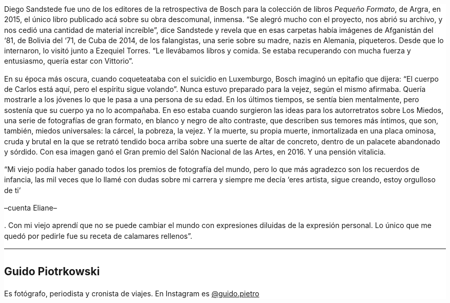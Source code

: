 Diego Sandstede fue uno de los editores de la retrospectiva
de Bosch para la colección de libros *Pequeño Formato*, de Argra, en 2015, el
único libro publicado acá sobre su obra descomunal, inmensa. “Se alegró mucho con el proyecto, nos abrió
su archivo, y nos cedió una cantidad de material increíble”, dice Sandstede y
revela que en esas carpetas había imágenes de Afganistán del ‘81, de Bolivia
del ‘71, de Cuba de 2014, de los falangistas, una serie sobre su madre, nazis
en Alemania, piqueteros. Desde que lo internaron, lo visitó junto a Ezequiel
Torres. “Le llevábamos libros y comida. Se estaba recuperando con mucha fuerza
y entusiasmo, quería estar con Vittorio”. 

En su época más oscura, cuando coqueteataba con el suicidio
en Luxemburgo, Bosch imaginó un epitafio que dijera: “El cuerpo de Carlos está
aquí, pero el espíritu sigue volando”. 
Nunca estuvo preparado para la vejez, según el mismo afirmaba. Quería
mostrarle a los jóvenes lo que le pasa a una persona de su edad. En los últimos
tiempos, se sentía bien mentalmente, pero sostenía que su cuerpo ya no lo
acompañaba. En eso estaba cuando surgieron las ideas para los autorretratos
sobre Los Miedos, una serie de fotografías de gran formato, en blanco y negro
de alto contraste, que describen sus temores más íntimos, que son, también,
miedos universales: la cárcel, la pobreza, la vejez. Y la muerte, su propia
muerte, inmortalizada en una placa ominosa, cruda y brutal en la que se retrató
tendido boca arriba sobre una suerte de altar de concreto, dentro de un
palacete abandonado y sórdido. Con esa imagen ganó el Gran premio del Salón Nacional
de las Artes, en 2016. Y una pensión vitalicia. 

 “Mi viejo podía haber
ganado todos los premios de fotografía del mundo, pero lo que más agradezco son
los recuerdos de infancia, las mil veces que lo llamé con dudas sobre mi
carrera y siempre me decía ‘eres artista, sigue creando, estoy orgulloso de ti’ 

–cuenta Eliane–

. Con mi viejo aprendí que no se puede cambiar el mundo con
expresiones diluidas de la expresión personal. Lo único que me quedó por
pedirle fue su receta de calamares rellenos”. 



---

Guido Piotrkowski
-----------------

 Es fotógrafo, periodista y cronista de viajes. En Instagram es [@guido.pietro](https://instagram.com/guido.pietro) 

